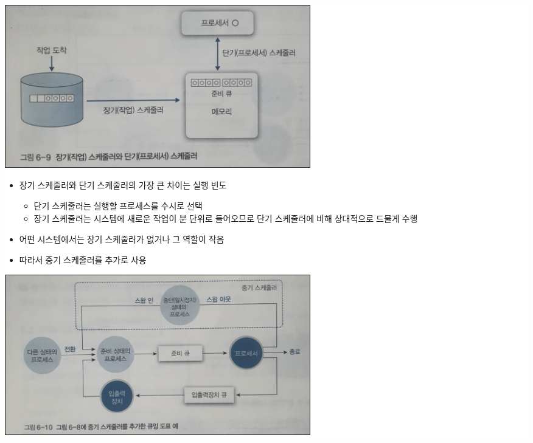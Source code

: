 <img width="500" src="..\img\그림으로 배우는 구조와 원리 운영체제\Chapter6\그림 6-9.jpg" alt="그림 6-9" style="border:1px; border-style: solid; zoom:100%;"/>

- 장기 스케줄러와 단기 스케줄러의 가장 큰 차이는 실행 빈도
    - 단기 스케줄러는 실행할 프로세스를 수시로 선택
    - 장기 스케줄러는 시스템에 새로운 작업이 분 단위로 들어오므로 단기 스케줄러에 비해 상대적으로 드물게 수행

- 어떤 시스템에서는 장기 스케줄러가 없거나 그 역할이 작음

- 따라서 중기 스케줄러를 추가로 사용

<img width="500" src="..\img\그림으로 배우는 구조와 원리 운영체제\Chapter6\그림 6-10.jpg" alt="그림 6-10" style="border:1px; border-style: solid; zoom:100%;"/>
